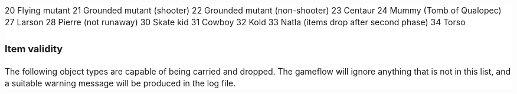   <tr>
    <td>20</td>
    <td>Flying mutant</td>
  </tr>
  <tr>
    <td>21</td>
    <td>Grounded mutant (shooter)</td>
  </tr>
  <tr>
    <td>22</td>
    <td>Grounded mutant (non-shooter)</td>
  </tr>
  <tr>
    <td>23</td>
    <td>Centaur</td>
  </tr>
  <tr>
    <td>24</td>
    <td>Mummy (Tomb of Qualopec)</td>
  </tr>
  <tr>
    <td>27</td>
    <td>Larson</td>
  </tr>
  <tr>
    <td>28</td>
    <td>Pierre (not runaway)</td>
  </tr>
  <tr>
    <td>30</td>
    <td>Skate kid</td>
  </tr>
  <tr>
    <td>31</td>
    <td>Cowboy</td>
  </tr>
  <tr>
    <td>32</td>
    <td>Kold</td>
  </tr>
  <tr>
    <td>33</td>
    <td>Natla (items drop after second phase)</td>
  </tr>
  <tr>
    <td>34</td>
    <td>Torso</td>
  </tr>
</table>

### Item validity
The following object types are capable of being carried and dropped. The
gameflow will ignore anything that is not in this list, and a suitable warning
message will be produced in the log file.
